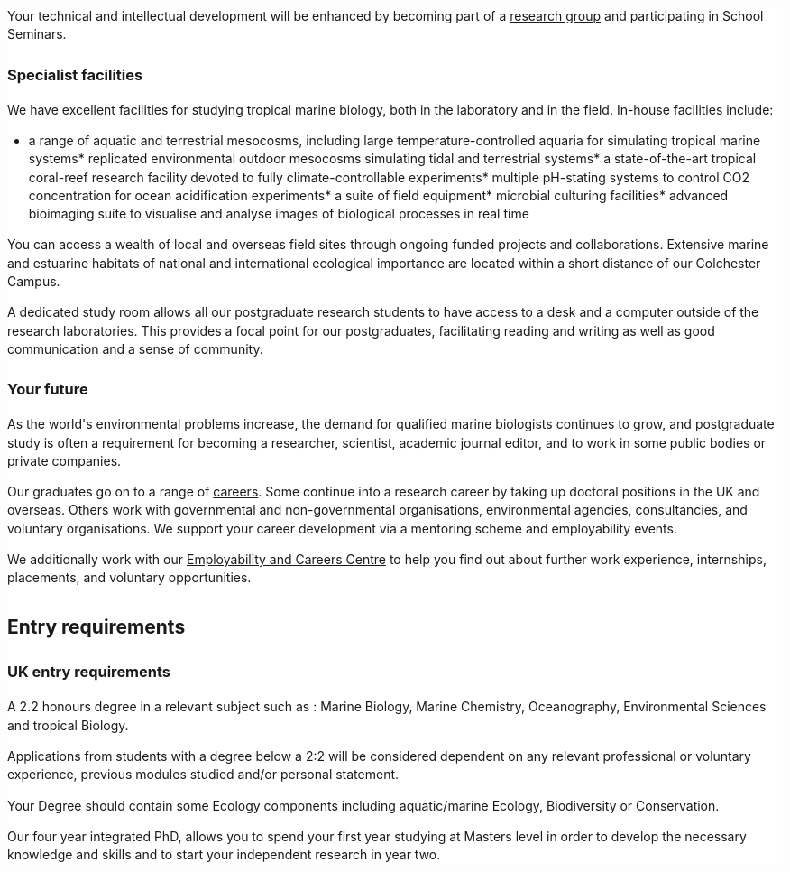 Your technical and intellectual development will be enhanced by becoming part of a [research group](https://www.essex.ac.uk/departments/life-sciences/research) and participating in School Seminars.

### Specialist facilities

We have excellent facilities for studying tropical marine biology, both in the laboratory and in the field. [In-house facilities](https://www.essex.ac.uk/departments/life-sciences/facilities) include:

* a range of aquatic and terrestrial mesocosms, including large temperature-controlled aquaria for simulating tropical marine systems* replicated environmental outdoor mesocosms simulating tidal and terrestrial systems* a state-of-the-art tropical coral-reef research facility devoted to fully climate-controllable experiments* multiple pH-stating systems to control CO2 concentration for ocean acidification experiments* a suite of field equipment* microbial culturing facilities* advanced bioimaging suite to visualise and analyse images of biological processes in real time

You can access a wealth of local and overseas field sites through ongoing funded projects and collaborations. Extensive marine and estuarine habitats of national and international ecological importance are located within a short distance of our Colchester Campus.

A dedicated study room allows all our postgraduate research students to have access to a desk and a computer outside of the research laboratories. This provides a focal point for our postgraduates, facilitating reading and writing as well as good communication and a sense of community.

### Your future

As the world's environmental problems increase, the demand for qualified marine biologists continues to grow, and postgraduate study is often a requirement for becoming a researcher, scientist, academic journal editor, and to work in some public bodies or private companies.

Our graduates go on to a range of [careers](https://www.essex.ac.uk/departments/life-sciences/careers). Some continue into a research career by taking up doctoral positions in the UK and overseas. Others work with governmental and non-governmental organisations, environmental agencies, consultancies, and voluntary organisations. We support your career development via a mentoring scheme and employability events.

We additionally work with our [Employability and Careers Centre](http://www.essex.ac.uk/careers) to help you find out about further work experience, internships, placements, and voluntary opportunities.

## Entry requirements

### UK entry requirements

A 2.2 honours degree in a relevant subject such as : Marine Biology, Marine Chemistry, Oceanography, Environmental Sciences and tropical Biology.

Applications from students with a degree below a 2:2 will be considered dependent on any relevant professional or voluntary experience, previous modules studied and/or personal statement.

Your Degree should contain some Ecology components including aquatic/marine Ecology, Biodiversity or Conservation.

Our four year integrated PhD, allows you to spend your first year studying at Masters level in order to develop the necessary knowledge and skills and to start your independent research in year two.

